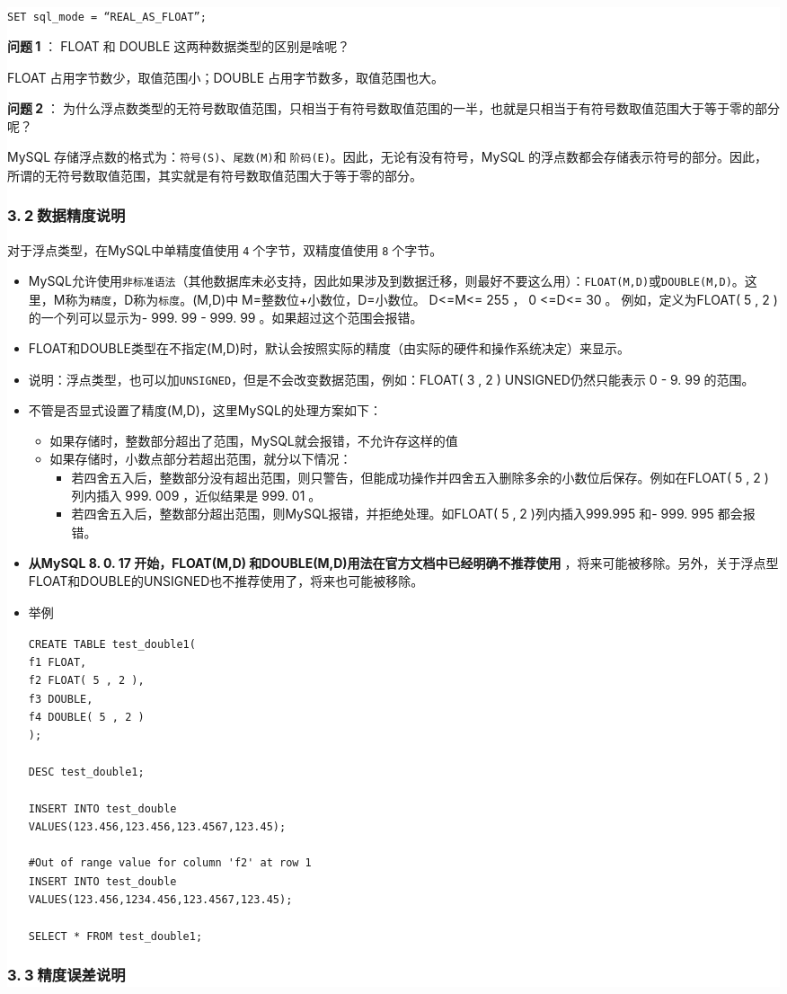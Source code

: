   ```
  SET sql_mode = “REAL_AS_FLOAT”;
  ```

**问题 1** ： FLOAT 和 DOUBLE 这两种数据类型的区别是啥呢？

FLOAT 占用字节数少，取值范围小；DOUBLE 占用字节数多，取值范围也大。

**问题 2** ： 为什么浮点数类型的无符号数取值范围，只相当于有符号数取值范围的一半，也就是只相当于有符号数取值范围大于等于零的部分呢？

MySQL 存储浮点数的格式为：`符号(S)`、`尾数(M)`和 `阶码(E)`。因此，无论有没有符号，MySQL 的浮点数都会存储表示符号的部分。因此， 所谓的无符号数取值范围，其实就是有符号数取值范围大于等于零的部分。

### 3. 2 数据精度说明

对于浮点类型，在MySQL中单精度值使用 `4` 个字节，双精度值使用 `8` 个字节。

- MySQL允许使用`非标准语法`（其他数据库未必支持，因此如果涉及到数据迁移，则最好不要这么用）：`FLOAT(M,D)`或`DOUBLE(M,D)`。这里，M称为`精度`，D称为`标度`。(M,D)中 M=整数位+小数位，D=小数位。 D<=M<= 255 ， 0 <=D<= 30 。
  例如，定义为FLOAT( 5 , 2 )的一个列可以显示为- 999. 99 - 999. 99 。如果超过这个范围会报错。

- FLOAT和DOUBLE类型在不指定(M,D)时，默认会按照实际的精度（由实际的硬件和操作系统决定）来显示。

- 说明：浮点类型，也可以加`UNSIGNED`，但是不会改变数据范围，例如：FLOAT( 3 , 2 ) UNSIGNED仍然只能表示 0 - 9. 99 的范围。

- 不管是否显式设置了精度(M,D)，这里MySQL的处理方案如下：

  - 如果存储时，整数部分超出了范围，MySQL就会报错，不允许存这样的值
  - 如果存储时，小数点部分若超出范围，就分以下情况：
    - 若四舍五入后，整数部分没有超出范围，则只警告，但能成功操作并四舍五入删除多余的小数位后保存。例如在FLOAT( 5 , 2 )列内插入 999. 009 ，近似结果是 999. 01 。
    - 若四舍五入后，整数部分超出范围，则MySQL报错，并拒绝处理。如FLOAT( 5 , 2 )列内插入999.995 和- 999. 995 都会报错。

- **从MySQL 8. 0. 17 开始，FLOAT(M,D) 和DOUBLE(M,D)用法在官方文档中已经明确不推荐使用** ，将来可能被移除。另外，关于浮点型FLOAT和DOUBLE的UNSIGNED也不推荐使用了，将来也可能被移除。

- 举例

  ```
  CREATE TABLE test_double1(
  f1 FLOAT,
  f2 FLOAT( 5 , 2 ),
  f3 DOUBLE,
  f4 DOUBLE( 5 , 2 )
  );
  
  DESC test_double1;
  
  INSERT INTO test_double
  VALUES(123.456,123.456,123.4567,123.45);
  
  #Out of range value for column 'f2' at row 1
  INSERT INTO test_double
  VALUES(123.456,1234.456,123.4567,123.45);
  
  SELECT * FROM test_double1;
  ```

### 3. 3 精度误差说明
